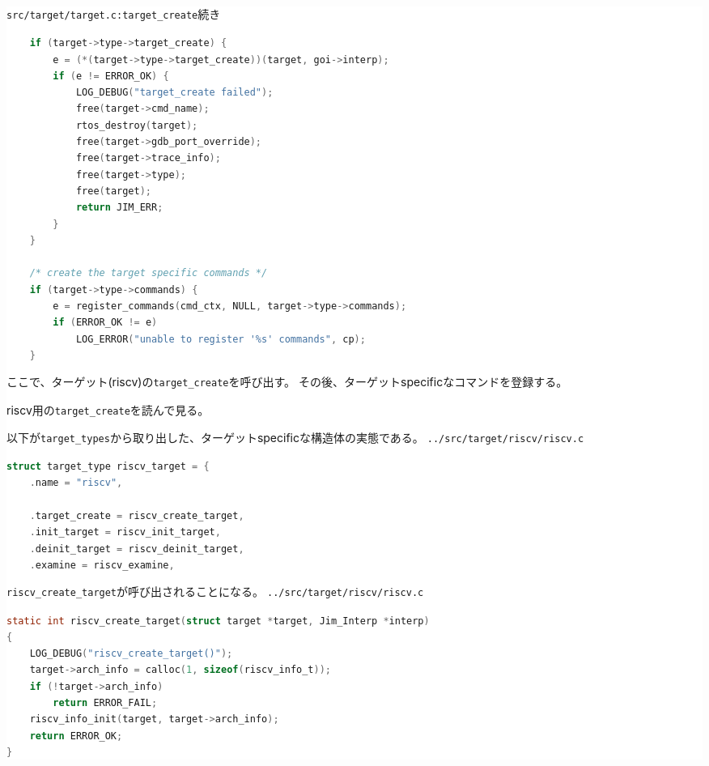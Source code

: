 `src/target/target.c:target_create`続き
```c
	if (target->type->target_create) {
		e = (*(target->type->target_create))(target, goi->interp);
		if (e != ERROR_OK) {
			LOG_DEBUG("target_create failed");
			free(target->cmd_name);
			rtos_destroy(target);
			free(target->gdb_port_override);
			free(target->trace_info);
			free(target->type);
			free(target);
			return JIM_ERR;
		}
	}

	/* create the target specific commands */
	if (target->type->commands) {
		e = register_commands(cmd_ctx, NULL, target->type->commands);
		if (ERROR_OK != e)
			LOG_ERROR("unable to register '%s' commands", cp);
	}
```
ここで、ターゲット(riscv)の`target_create`を呼び出す。
その後、ターゲットspecificなコマンドを登録する。

riscv用の`target_create`を読んで見る。

以下が`target_types`から取り出した、ターゲットspecificな構造体の実態である。
`../src/target/riscv/riscv.c`
```c
struct target_type riscv_target = {
	.name = "riscv",

	.target_create = riscv_create_target,
	.init_target = riscv_init_target,
	.deinit_target = riscv_deinit_target,
	.examine = riscv_examine,
```

`riscv_create_target`が呼び出されることになる。
`../src/target/riscv/riscv.c`
```c
static int riscv_create_target(struct target *target, Jim_Interp *interp)
{
	LOG_DEBUG("riscv_create_target()");
	target->arch_info = calloc(1, sizeof(riscv_info_t));
	if (!target->arch_info)
		return ERROR_FAIL;
	riscv_info_init(target, target->arch_info);
	return ERROR_OK;
}
```
